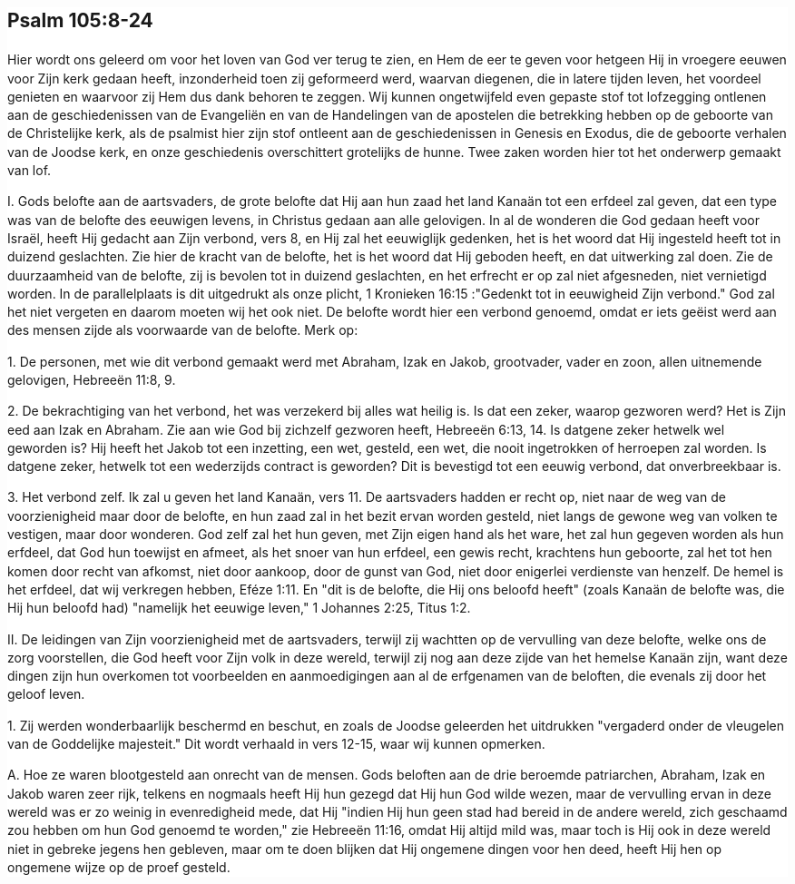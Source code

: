 ## Psalm 105:8-24 
Hier wordt ons geleerd om voor het loven van God ver terug te zien, en Hem de eer te geven voor hetgeen Hij in vroegere eeuwen voor Zijn kerk gedaan heeft, inzonderheid toen zij geformeerd werd, waarvan diegenen, die in latere tijden leven, het voordeel genieten en waarvoor zij Hem dus dank behoren te zeggen. Wij kunnen ongetwijfeld even gepaste stof tot lofzegging ontlenen aan de geschiedenissen van de Evangeliën en van de Handelingen van de apostelen die betrekking hebben op de geboorte van de Christelijke kerk, als de psalmist hier zijn stof ontleent aan de geschiedenissen in Genesis en Exodus, die de geboorte verhalen van de Joodse kerk, en onze geschiedenis overschittert grotelijks de hunne. Twee zaken worden hier tot het onderwerp gemaakt van lof.

I. Gods belofte aan de aartsvaders, de grote belofte dat Hij aan hun zaad het land Kanaän tot een erfdeel zal geven, dat een type was van de belofte des eeuwigen levens, in Christus gedaan aan alle gelovigen. In al de wonderen die God gedaan heeft voor Israël, heeft Hij gedacht aan Zijn verbond, vers 8, en Hij zal het eeuwiglijk gedenken, het is het woord dat Hij ingesteld heeft tot in duizend geslachten. Zie hier de kracht van de belofte, het is het woord dat Hij geboden heeft, en dat uitwerking zal doen. Zie de duurzaamheid van de belofte, zij is bevolen tot in duizend geslachten, en het erfrecht er op zal niet afgesneden, niet vernietigd worden. In de parallelplaats is dit uitgedrukt als onze plicht, 1 Kronieken 16:15 :"Gedenkt tot in eeuwigheid Zijn verbond." God zal het niet vergeten en daarom moeten wij het ook niet. De belofte wordt hier een verbond genoemd, omdat er iets geëist werd aan des mensen zijde als voorwaarde van de belofte. 
Merk op:

1\. De personen, met wie dit verbond gemaakt werd met Abraham, Izak en Jakob, grootvader, vader en zoon, allen uitnemende gelovigen, Hebreeën 11:8, 9.

2\. De bekrachtiging van het verbond, het was verzekerd bij alles wat heilig is. Is dat een zeker, waarop gezworen werd? Het is Zijn eed aan Izak en Abraham. Zie aan wie God bij zichzelf gezworen heeft, Hebreeën 6:13, 14. Is datgene zeker hetwelk wel geworden is? Hij heeft het Jakob tot een inzetting, een wet, gesteld, een wet, die nooit ingetrokken of herroepen zal worden. Is datgene zeker, hetwelk tot een wederzijds contract is geworden? Dit is bevestigd tot een eeuwig verbond, dat onverbreekbaar is.

3\. Het verbond zelf. Ik zal u geven het land Kanaän, vers 11. De aartsvaders hadden er recht op, niet naar de weg van de voorzienigheid maar door de belofte, en hun zaad zal in het bezit ervan worden gesteld, niet langs de gewone weg van volken te vestigen, maar door wonderen. God zelf zal het hun geven, met Zijn eigen hand als het ware, het zal hun gegeven worden als hun erfdeel, dat God hun toewijst en afmeet, als het snoer van hun erfdeel, een gewis recht, krachtens hun geboorte, zal het tot hen komen door recht van afkomst, niet door aankoop, door de gunst van God, niet door enigerlei verdienste van henzelf. De hemel is het erfdeel, dat wij verkregen hebben, Eféze 1:11. En "dit is de belofte, die Hij ons beloofd heeft" (zoals Kanaän de belofte was, die Hij hun beloofd had) "namelijk het eeuwige leven," 1 Johannes 2:25, Titus 1:2. 

II. De leidingen van Zijn voorzienigheid met de aartsvaders, terwijl zij wachtten op de vervulling van deze belofte, welke ons de zorg voorstellen, die God heeft voor Zijn volk in deze wereld, terwijl zij nog aan deze zijde van het hemelse Kanaän zijn, want deze dingen zijn hun overkomen tot voorbeelden en aanmoedigingen aan al de erfgenamen van de beloften, die evenals zij door het geloof leven.

1\. Zij werden wonderbaarlijk beschermd en beschut, en zoals de Joodse geleerden het uitdrukken "vergaderd onder de vleugelen van de Goddelijke majesteit." Dit wordt verhaald in vers 12-15, waar wij kunnen opmerken. 

A. Hoe ze waren blootgesteld aan onrecht van de mensen. Gods beloften aan de drie beroemde patriarchen, Abraham, Izak en Jakob waren zeer rijk, telkens en nogmaals heeft Hij hun gezegd dat Hij hun God wilde wezen, maar de vervulling ervan in deze wereld was er zo weinig in evenredigheid mede, dat Hij "indien Hij hun geen stad had bereid in de andere wereld, zich geschaamd zou hebben om hun God genoemd te worden," zie Hebreeën 11:16, omdat Hij altijd mild was, maar toch is Hij ook in deze wereld niet in gebreke jegens hen gebleven, maar om te doen blijken dat Hij ongemene dingen voor hen deed, heeft Hij hen op ongemene wijze op de proef gesteld.
